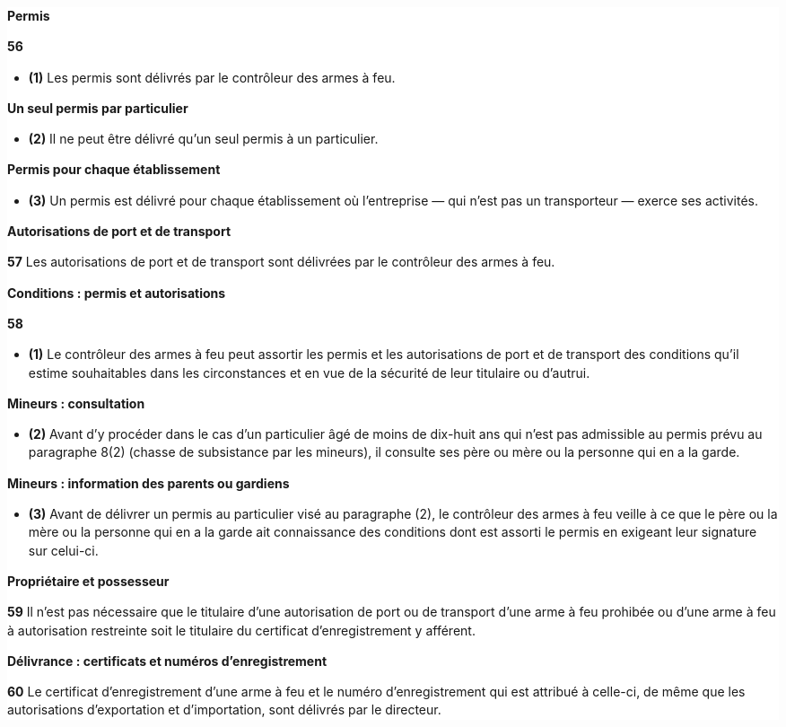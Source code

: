 
**Permis**

**56** 

- **(1)** Les permis sont délivrés par le contrôleur des armes à feu.

**Un seul permis par particulier**

- **(2)** Il ne peut être délivré qu’un seul permis à un particulier.

**Permis pour chaque établissement**

- **(3)** Un permis est délivré pour chaque établissement où l’entreprise — qui n’est pas un transporteur — exerce ses activités.




**Autorisations de port et de transport**

**57** Les autorisations de port et de transport sont délivrées par le contrôleur des armes à feu.




**Conditions : permis et autorisations**

**58** 

- **(1)** Le contrôleur des armes à feu peut assortir les permis et les autorisations de port et de transport des conditions qu’il estime souhaitables dans les circonstances et en vue de la sécurité de leur titulaire ou d’autrui.

**Mineurs : consultation**

- **(2)** Avant d’y procéder dans le cas d’un particulier âgé de moins de dix-huit ans qui n’est pas admissible au permis prévu au paragraphe 8(2) (chasse de subsistance par les mineurs), il consulte ses père ou mère ou la personne qui en a la garde.

**Mineurs : information des parents ou gardiens**

- **(3)** Avant de délivrer un permis au particulier visé au paragraphe (2), le contrôleur des armes à feu veille à ce que le père ou la mère ou la personne qui en a la garde ait connaissance des conditions dont est assorti le permis en exigeant leur signature sur celui-ci.




**Propriétaire et possesseur**

**59** Il n’est pas nécessaire que le titulaire d’une autorisation de port ou de transport d’une arme à feu prohibée ou d’une arme à feu à autorisation restreinte soit le titulaire du certificat d’enregistrement y afférent.




**Délivrance : certificats et numéros d’enregistrement**

**60** Le certificat d’enregistrement d’une arme à feu et le numéro d’enregistrement qui est attribué à celle-ci, de même que les autorisations d’exportation et d’importation, sont délivrés par le directeur.



